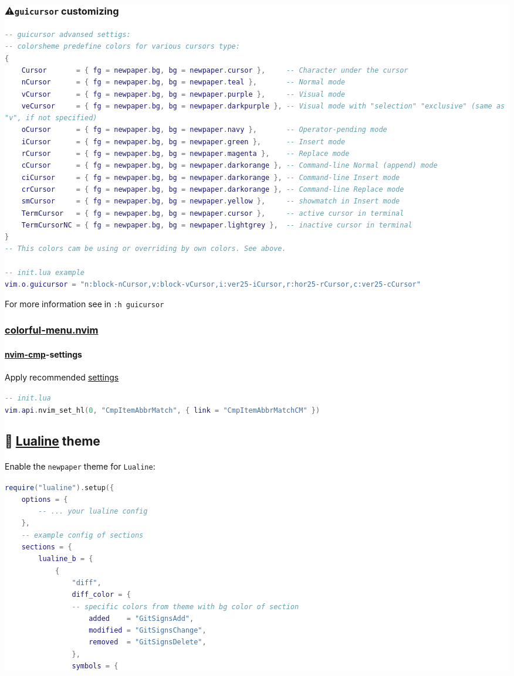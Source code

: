 ### ⚠️`guicursor` customizing

```lua
-- guicursor advansed settigs:
-- colorsheme predefine colors for various cursors type:
{
    Cursor       = { fg = newpaper.bg, bg = newpaper.cursor },     -- Character under the cursor
    nCursor      = { fg = newpaper.bg, bg = newpaper.teal },       -- Normal mode
    vCursor      = { fg = newpaper.bg, bg = newpaper.purple },     -- Visual mode
    veCursor     = { fg = newpaper.bg, bg = newpaper.darkpurple }, -- Visual mode with "selection" "exclusive" (same as "v", if not specified)
    oCursor      = { fg = newpaper.bg, bg = newpaper.navy },       -- Operator-pending mode
    iCursor      = { fg = newpaper.bg, bg = newpaper.green },      -- Insert mode
    rCursor      = { fg = newpaper.bg, bg = newpaper.magenta },    -- Replace mode
    cCursor      = { fg = newpaper.bg, bg = newpaper.darkorange }, -- Command-line Normal (append) mode
    ciCursor     = { fg = newpaper.bg, bg = newpaper.darkorange }, -- Command-line Insert mode
    crCursor     = { fg = newpaper.bg, bg = newpaper.darkorange }, -- Command-line Replace mode
    smCursor     = { fg = newpaper.bg, bg = newpaper.yellow },     -- showmatch in Insert mode
    TermCursor   = { fg = newpaper.bg, bg = newpaper.cursor },     -- active cursor in terminal
    TermCursorNC = { fg = newpaper.bg, bg = newpaper.lightgrey },  -- inactive cursor in terminal
}
-- This colors cam be using or overriding by own colors. See above.

-- init.lua example
vim.o.guicursor = "n:block-nCursor,v:block-vCursor,i:ver25-iCursor,r:hor25-rCursor,c:ver25-cCursor"
```

For more information see in `:h guicursor`

### [colorful-menu.nvim](https://github.com/xzbdmw/colorful-menu.nvim)

#### [nvim-cmp](https://github.com/hrsh7th/nvim-cmp)-settings
Apply recommended [settings](https://github.com/xzbdmw/colorful-menu.nvim?tab=readme-ov-file#screen)

```lua
-- init.lua
vim.api.nvim_set_hl(0, "CmpItemAbbrMatch", { link = "CmpItemAbbrMatchCM" })
```

## 🎨 [Lualine](https://github.com/nvim-lualine/lualine.nvim) theme

Enable the `newpaper` theme for `Lualine`:

```lua
require("lualine").setup({
    options = {
        -- ... your lualine config
    },
    -- example config of sections
    sections = {
        lualine_b = {
            {
                "diff",
                diff_color = {
                -- specific colors from theme with bg color of section
                    added    = "GitSignsAdd",
                    modified = "GitSignsChange",
                    removed  = "GitSignsDelete",
                },
                symbols = {
```